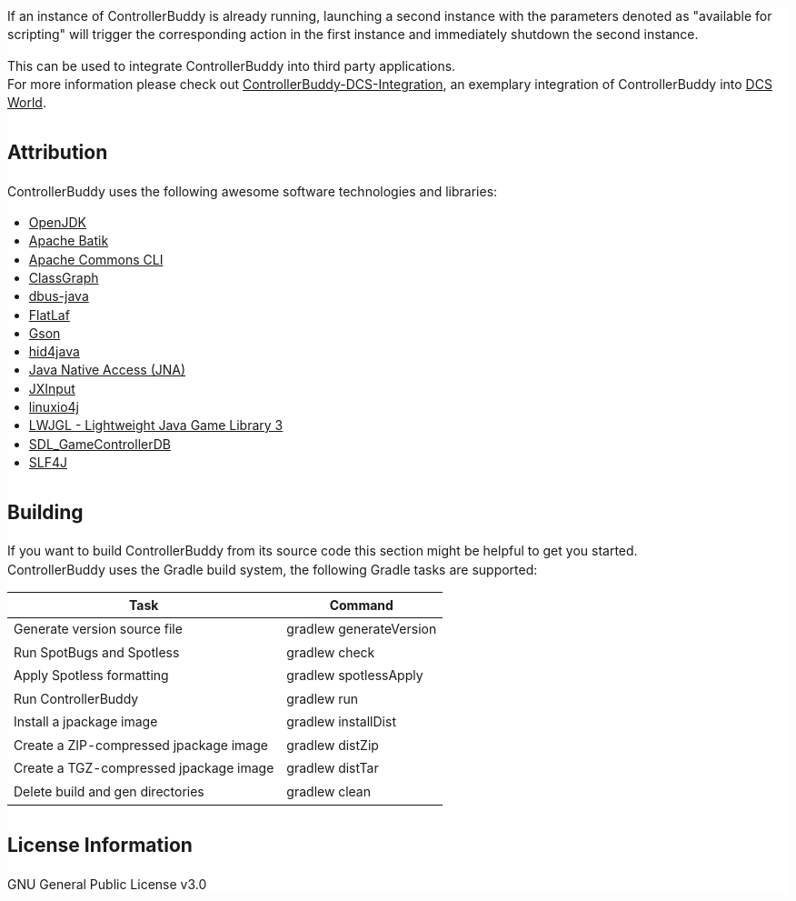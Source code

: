 If an instance of ControllerBuddy is already running, launching a second instance with the parameters denoted as "available for scripting" will trigger the corresponding action in the first instance and immediately shutdown the second instance.

This can be used to integrate ControllerBuddy into third party applications.  
For more information please check out [ControllerBuddy-DCS-Integration](https://github.com/bwRavencl/ControllerBuddy-DCS-Integration), an exemplary integration of ControllerBuddy into [DCS World](https://www.digitalcombatsimulator.com).

## Attribution

ControllerBuddy uses the following awesome software technologies and libraries:

- [OpenJDK](https://openjdk.org)
- [Apache Batik](https://xmlgraphics.apache.org/batik)
- [Apache Commons CLI](https://commons.apache.org/proper/commons-cli)
- [ClassGraph](https://github.com/classgraph/classgraph)
- [dbus-java](https://hypfvieh.github.io/dbus-java/)
- [FlatLaf](https://www.formdev.com/flatlaf/)
- [Gson](https://github.com/google/gson)
- [hid4java](https://github.com/gary-rowe/hid4java)
- [Java Native Access (JNA)](https://github.com/java-native-access/jna)
- [JXInput](https://github.com/StrikerX3/JXInput)
- [linuxio4j](https://github.com/bithatch/linuxio4j)
- [LWJGL - Lightweight Java Game Library 3](https://www.lwjgl.org)
- [SDL_GameControllerDB](https://github.com/gabomdq/SDL_GameControllerDB)
- [SLF4J](https://www.slf4j.org/)

## Building

If you want to build ControllerBuddy from its source code this section might be helpful to get you started.  
ControllerBuddy uses the Gradle build system, the following Gradle tasks are supported:

| Task                                   | Command                 |
|----------------------------------------|-------------------------|
| Generate version source file           | gradlew generateVersion |
| Run SpotBugs and Spotless              | gradlew check           |
| Apply Spotless formatting              | gradlew spotlessApply   |
| Run ControllerBuddy                    | gradlew run             |
| Install a jpackage image               | gradlew installDist     |
| Create a ZIP-compressed jpackage image | gradlew distZip         |
| Create a TGZ-compressed jpackage image | gradlew distTar         |
| Delete build and gen directories       | gradlew clean           |

## License Information

GNU General Public License v3.0
